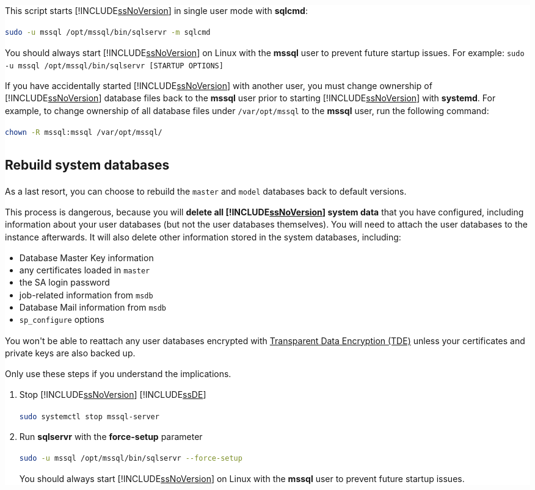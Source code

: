 This script starts [!INCLUDE[ssNoVersion](../includes/ssnoversion-md.md)] in single user mode with **sqlcmd**:

   ```bash
   sudo -u mssql /opt/mssql/bin/sqlservr -m sqlcmd
   ```
  
You should always start [!INCLUDE[ssNoVersion](../includes/ssnoversion-md.md)] on Linux with the **mssql** user to prevent future startup issues. For example: `sudo -u mssql /opt/mssql/bin/sqlservr [STARTUP OPTIONS]`

If you have accidentally started [!INCLUDE[ssNoVersion](../includes/ssnoversion-md.md)] with another user, you must change ownership of [!INCLUDE[ssNoVersion](../includes/ssnoversion-md.md)] database files back to the **mssql** user prior to starting [!INCLUDE[ssNoVersion](../includes/ssnoversion-md.md)] with **systemd**. For example, to change ownership of all database files under `/var/opt/mssql` to the **mssql** user, run the following command:

   ```bash
   chown -R mssql:mssql /var/opt/mssql/
   ```

## Rebuild system databases

As a last resort, you can choose to rebuild the `master` and `model` databases back to default versions.

This process is dangerous, because you will **delete all [!INCLUDE[ssNoVersion](../includes/ssnoversion-md.md)] system data** that you have configured, including information about your user databases (but not the user databases themselves). You will need to attach the user databases to the instance afterwards. It will also delete other information stored in the system databases, including:

- Database Master Key information
- any certificates loaded in `master`
- the SA login password
- job-related information from `msdb`
- Database Mail information from `msdb`
- `sp_configure` options

You won't be able to reattach any user databases encrypted with [Transparent Data Encryption (TDE)](../relational-databases/security/encryption/transparent-data-encryption.md) unless your certificates and private keys are also backed up.

Only use these steps if you understand the implications.

1. Stop [!INCLUDE[ssNoVersion](../includes/ssnoversion-md.md)] [!INCLUDE[ssDE](../includes/ssde-md.md)]

   ```bash
   sudo systemctl stop mssql-server
   ```

1. Run **sqlservr** with the **force-setup** parameter

   ```bash
   sudo -u mssql /opt/mssql/bin/sqlservr --force-setup
   ```

   You should always start [!INCLUDE[ssNoVersion](../includes/ssnoversion-md.md)] on Linux with the **mssql** user to prevent future startup issues.
